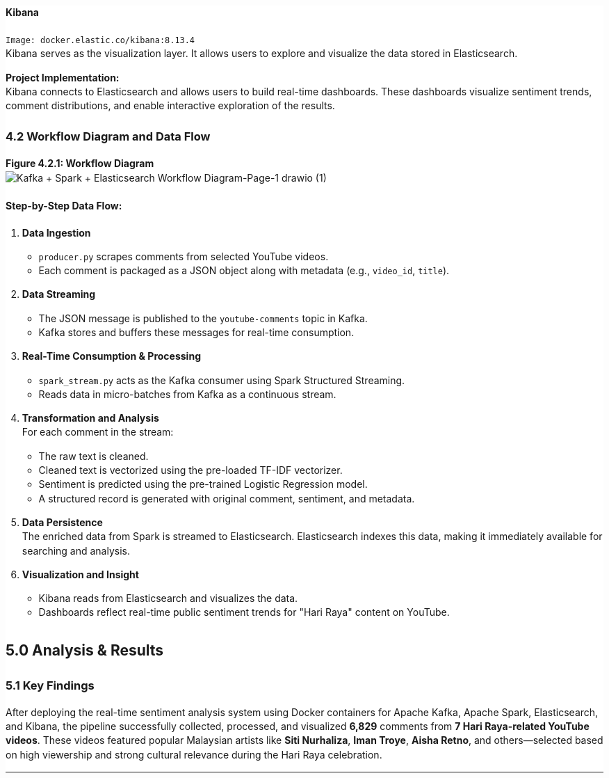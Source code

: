 
#### **Kibana**  
`Image: docker.elastic.co/kibana:8.13.4`  
Kibana serves as the visualization layer. It allows users to explore and visualize the data stored in Elasticsearch.

**Project Implementation:**  
Kibana connects to Elasticsearch and allows users to build real-time dashboards. These dashboards visualize sentiment trends, comment distributions, and enable interactive exploration of the results.

### 4.2 Workflow Diagram and Data Flow

**Figure 4.2.1: Workflow Diagram**  
![Kafka + Spark + Elasticsearch Workflow Diagram-Page-1 drawio (1)](https://github.com/user-attachments/assets/1df34d7b-00a0-420d-b2e6-c8cc59f069e9)

#### Step-by-Step Data Flow:

1. **Data Ingestion**  
   - `producer.py` scrapes comments from selected YouTube videos.  
   - Each comment is packaged as a JSON object along with metadata (e.g., `video_id`, `title`).

2. **Data Streaming**  
   - The JSON message is published to the `youtube-comments` topic in Kafka.  
   - Kafka stores and buffers these messages for real-time consumption.

3. **Real-Time Consumption & Processing**  
   - `spark_stream.py` acts as the Kafka consumer using Spark Structured Streaming.  
   - Reads data in micro-batches from Kafka as a continuous stream.

4. **Transformation and Analysis**  
   For each comment in the stream:
   - The raw text is cleaned.
   - Cleaned text is vectorized using the pre-loaded TF-IDF vectorizer.
   - Sentiment is predicted using the pre-trained Logistic Regression model.
   - A structured record is generated with original comment, sentiment, and metadata.

5. **Data Persistence**  
   The enriched data from Spark is streamed to Elasticsearch. Elasticsearch indexes this data, making it immediately available for searching and analysis.

6. **Visualization and Insight**  
   - Kibana reads from Elasticsearch and visualizes the data.
   - Dashboards reflect real-time public sentiment trends for "Hari Raya" content on YouTube.

## 5.0 Analysis & Results

### 5.1 Key Findings

After deploying the real-time sentiment analysis system using Docker containers for Apache Kafka, Apache Spark, Elasticsearch, and Kibana, the pipeline successfully collected, processed, and visualized **6,829** comments from **7 Hari Raya-related YouTube videos**. These videos featured popular Malaysian artists like **Siti Nurhaliza**, **Iman Troye**, **Aisha Retno**, and others—selected based on high viewership and strong cultural relevance during the Hari Raya celebration.

---
